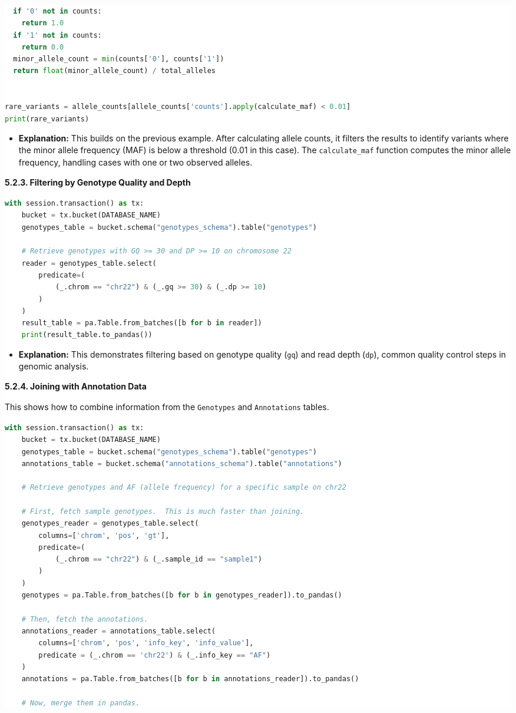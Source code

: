 ```python
  if '0' not in counts:
    return 1.0
  if '1' not in counts:
    return 0.0
  minor_allele_count = min(counts['0'], counts['1'])
  return float(minor_allele_count) / total_alleles


rare_variants = allele_counts[allele_counts['counts'].apply(calculate_maf) < 0.01]
print(rare_variants)

```

*   **Explanation:** This builds on the previous example. After calculating allele counts, it filters the results to identify variants where the minor allele frequency (MAF) is below a threshold (0.01 in this case). The `calculate_maf` function computes the minor allele frequency, handling cases with one or two observed alleles.

**5.2.3. Filtering by Genotype Quality and Depth**

```python
with session.transaction() as tx:
    bucket = tx.bucket(DATABASE_NAME)
    genotypes_table = bucket.schema("genotypes_schema").table("genotypes")

    # Retrieve genotypes with GQ >= 30 and DP >= 10 on chromosome 22
    reader = genotypes_table.select(
        predicate=(
            (_.chrom == "chr22") & (_.gq >= 30) & (_.dp >= 10)
        )
    )
    result_table = pa.Table.from_batches([b for b in reader])
    print(result_table.to_pandas())
```

*   **Explanation:** This demonstrates filtering based on genotype quality (`gq`) and read depth (`dp`), common quality control steps in genomic analysis.

**5.2.4. Joining with Annotation Data**

This shows how to combine information from the `Genotypes` and `Annotations` tables.

```python
with session.transaction() as tx:
    bucket = tx.bucket(DATABASE_NAME)
    genotypes_table = bucket.schema("genotypes_schema").table("genotypes")
    annotations_table = bucket.schema("annotations_schema").table("annotations")
    
    # Retrieve genotypes and AF (allele frequency) for a specific sample on chr22

    # First, fetch sample genotypes.  This is much faster than joining.
    genotypes_reader = genotypes_table.select(
        columns=['chrom', 'pos', 'gt'],
        predicate=(
            (_.chrom == "chr22") & (_.sample_id == "sample1")
        )
    )
    genotypes = pa.Table.from_batches([b for b in genotypes_reader]).to_pandas()

    # Then, fetch the annotations.
    annotations_reader = annotations_table.select(
        columns=['chrom', 'pos', 'info_key', 'info_value'],
        predicate = (_.chrom == 'chr22') & (_.info_key == "AF")
    )
    annotations = pa.Table.from_batches([b for b in annotations_reader]).to_pandas()

    # Now, merge them in pandas.
```